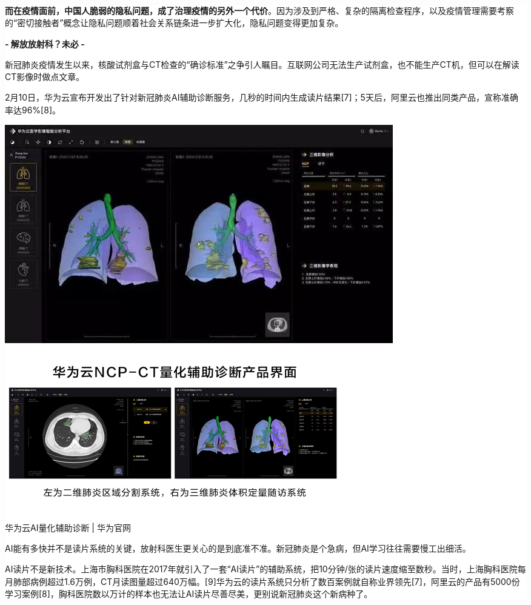**而在疫情面前，中国人脆弱的隐私问题，成了治理疫情的另外一个代价**。因为涉及到严格、复杂的隔离检查程序，以及疫情管理需要考察的“密切接触者”概念让隐私问题顺着社会关系链条进一步扩大化，隐私问题变得更加复杂。

**\- 解放放射科？未必 -**

新冠肺炎疫情发生以来，核酸试剂盒与CT检查的“确诊标准”之争引人瞩目。互联网公司无法生产试剂盒，也不能生产CT机，但可以在解读CT影像时做点文章。

2月10日，华为云宣布开发出了针对新冠肺炎AI辅助诊断服务，几秒的时间内生成读片结果\[7\]；5天后，阿里云也推出同类产品，宣称准确率达96%\[8\]。

![](/images/post/8ea196c5adde7bb7535b4ee4f02f2e8f.jpg)

![](/images/post/966eba349352a91959b9dd79e9b77295.jpg)

华为云AI量化辅助诊断 | 华为官网

AI能有多快并不是读片系统的关键，放射科医生更关心的是到底准不准。新冠肺炎是个急病，但AI学习往往需要慢工出细活。

AI读片不是新技术。上海市胸科医院在2017年就引入了一套“AI读片”的辅助系统，把10分钟/张的读片速度缩至数秒。当时，上海胸科医院每月肺部病例超过1.6万例，CT月读图量超过640万幅。\[9\]华为云的读片系统只分析了数百案例就自称业界领先\[7\]，阿里云的产品有5000份学习案例\[8\]，胸科医院数以万计的样本也无法让AI读片尽善尽美，更别说新冠肺炎这个新病种了。
